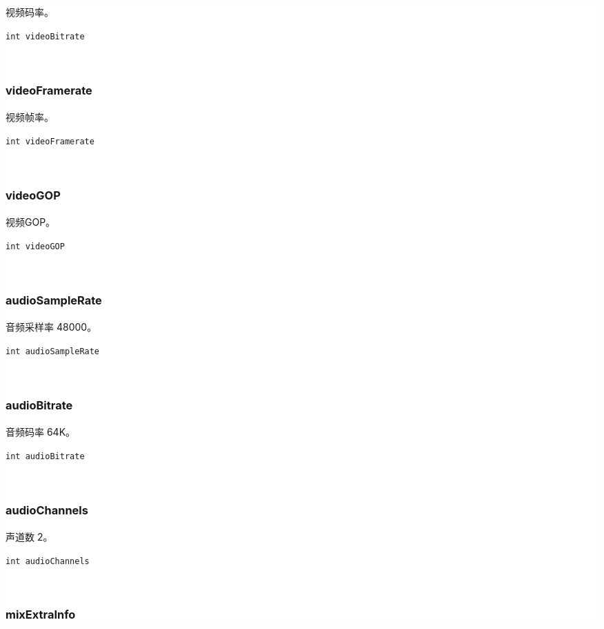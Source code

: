 视频码率。

```
int videoBitrate
```

<br/>

### videoFramerate

视频帧率。

```
int videoFramerate
```

<br/>

### videoGOP

视频GOP。

```
int videoGOP
```

<br/>

### audioSampleRate

音频采样率 48000。

```
int audioSampleRate
```

<br/>

### audioBitrate

音频码率 64K。

```
int audioBitrate
```

<br/>

### audioChannels

声道数 2。

```
int audioChannels
```

<br/>

### mixExtraInfo
